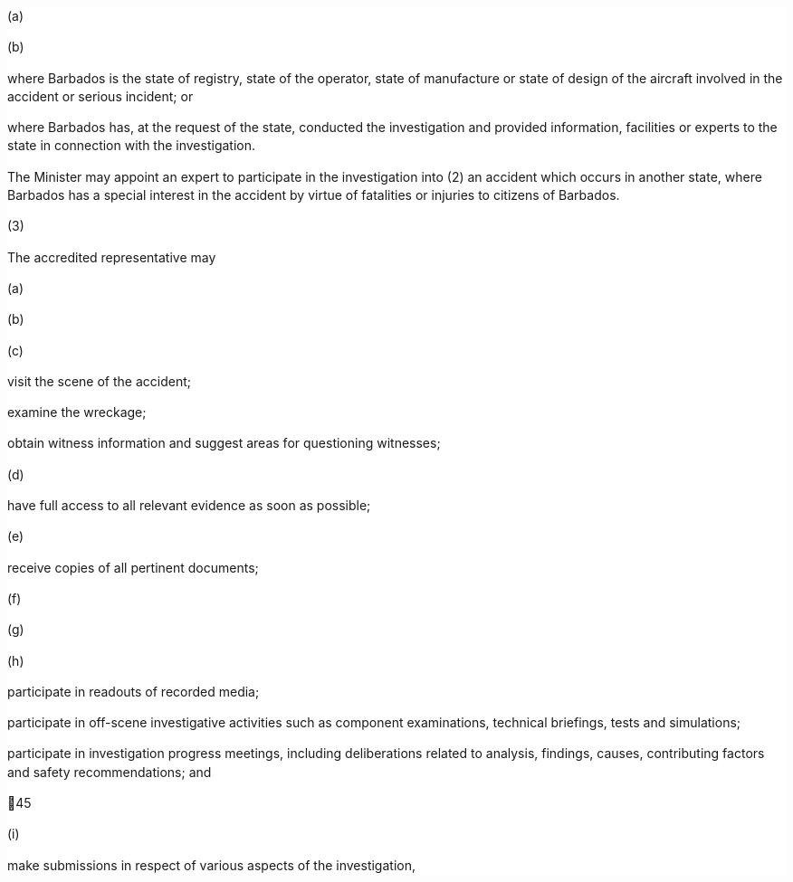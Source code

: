 (a)

(b)

where Barbados is the state of registry, state of the operator, state of
manufacture or state of design of the aircraft involved in the accident
or serious incident; or

where  Barbados  has,  at  the  request  of  the  state,  conducted  the
investigation and provided information, facilities or experts to the state
in connection with the investigation.

The Minister may appoint an expert to participate in the investigation into
(2)
an accident which occurs in another state, where Barbados has a special interest
in the accident by virtue of fatalities or injuries to citizens of Barbados.

(3)

The accredited representative may

(a)

(b)

(c)

visit the scene of the accident;

examine the wreckage;

obtain  witness  information  and  suggest  areas  for  questioning
witnesses;

(d)

have full access to all relevant evidence as soon as possible;

(e)

receive copies of all pertinent documents;

(f)

(g)

(h)

participate in readouts of recorded media;

participate  in  off-scene  investigative  activities  such  as  component
examinations, technical briefings, tests and simulations;

participate in investigation progress meetings, including deliberations
related  to  analysis,  findings,  causes,  contributing  factors  and  safety
recommendations; and

45

(i)

make submissions in respect of various aspects of the investigation,

